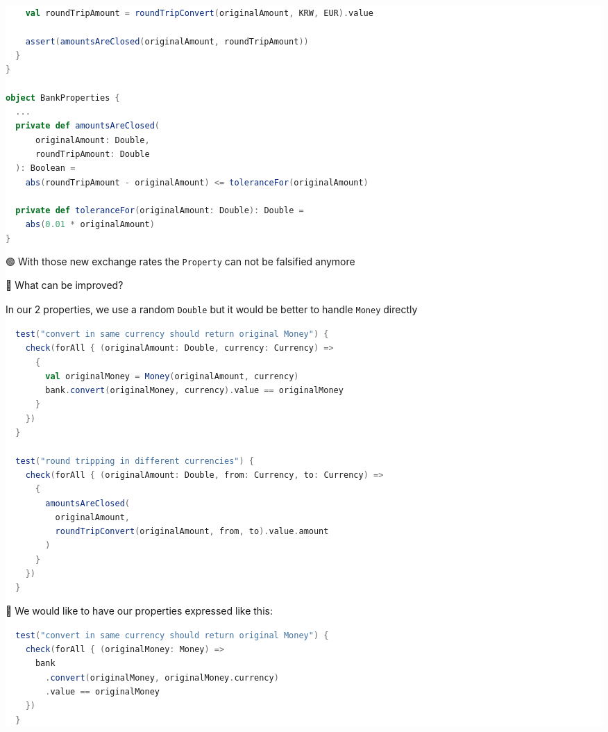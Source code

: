```scala
    val roundTripAmount = roundTripConvert(originalAmount, KRW, EUR).value

    assert(amountsAreClosed(originalAmount, roundTripAmount))
  }
}

object BankProperties {
  ...
  private def amountsAreClosed(
      originalAmount: Double,
      roundTripAmount: Double
  ): Boolean =
    abs(roundTripAmount - originalAmount) <= toleranceFor(originalAmount)

  private def toleranceFor(originalAmount: Double): Double =
    abs(0.01 * originalAmount)
}
```

:green_circle: With those new exchange rates the `Property` can not be falsified anymore


:large_blue_circle: What can be improved?

In our 2 properties, we use a random `Double` but it would be better to handle `Money` directly

```scala
  test("convert in same currency should return original Money") {
    check(forAll { (originalAmount: Double, currency: Currency) =>
      {
        val originalMoney = Money(originalAmount, currency)
        bank.convert(originalMoney, currency).value == originalMoney
      }
    })
  }

  test("round tripping in different currencies") {
    check(forAll { (originalAmount: Double, from: Currency, to: Currency) =>
      {
        amountsAreClosed(
          originalAmount,
          roundTripConvert(originalAmount, from, to).value.amount
        )
      }
    })
  }
```

:large_blue_circle: We would like to have our properties expressed like this:
```scala
  test("convert in same currency should return original Money") {
    check(forAll { (originalMoney: Money) =>
      bank
        .convert(originalMoney, originalMoney.currency)
        .value == originalMoney
    })
  }
```
